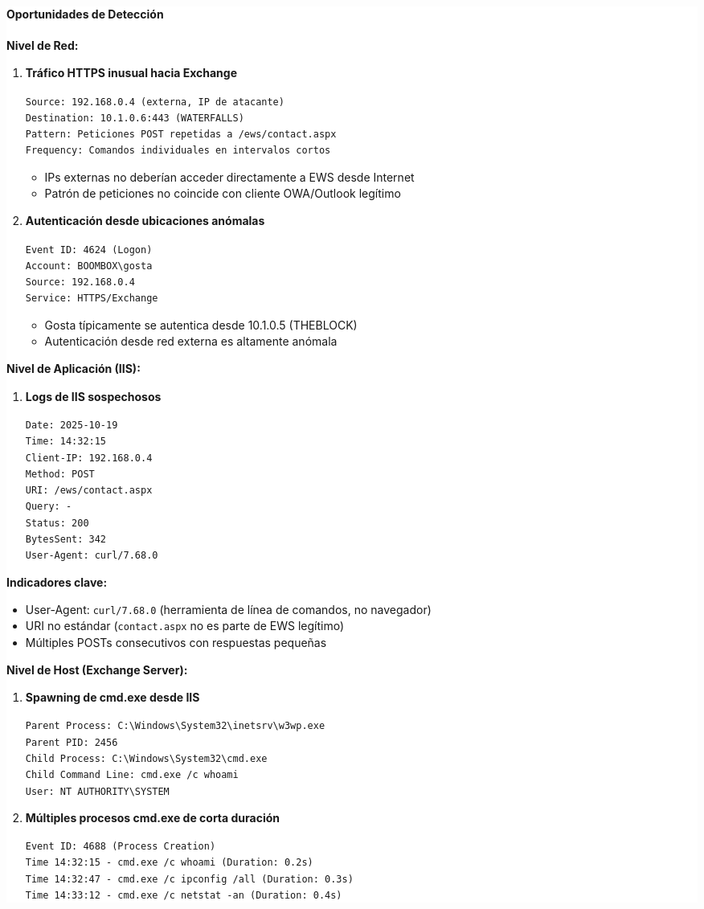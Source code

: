 #### Oportunidades de Detección

**Nivel de Red:**

1. **Tráfico HTTPS inusual hacia Exchange**
   ```
   Source: 192.168.0.4 (externa, IP de atacante)
   Destination: 10.1.0.6:443 (WATERFALLS)
   Pattern: Peticiones POST repetidas a /ews/contact.aspx
   Frequency: Comandos individuales en intervalos cortos
   ```
   - IPs externas no deberían acceder directamente a EWS desde Internet
   - Patrón de peticiones no coincide con cliente OWA/Outlook legítimo

2. **Autenticación desde ubicaciones anómalas**
   ```
   Event ID: 4624 (Logon)
   Account: BOOMBOX\gosta
   Source: 192.168.0.4
   Service: HTTPS/Exchange
   ```
   - Gosta típicamente se autentica desde 10.1.0.5 (THEBLOCK)
   - Autenticación desde red externa es altamente anómala

**Nivel de Aplicación (IIS):**

1. **Logs de IIS sospechosos**
   ```
   Date: 2025-10-19
   Time: 14:32:15
   Client-IP: 192.168.0.4
   Method: POST
   URI: /ews/contact.aspx
   Query: -
   Status: 200
   BytesSent: 342
   User-Agent: curl/7.68.0
   ```

**Indicadores clave:**
- User-Agent: `curl/7.68.0` (herramienta de línea de comandos, no navegador)
- URI no estándar (`contact.aspx` no es parte de EWS legítimo)
- Múltiples POSTs consecutivos con respuestas pequeñas

**Nivel de Host (Exchange Server):**

1. **Spawning de cmd.exe desde IIS**
   ```
   Parent Process: C:\Windows\System32\inetsrv\w3wp.exe
   Parent PID: 2456
   Child Process: C:\Windows\System32\cmd.exe
   Child Command Line: cmd.exe /c whoami
   User: NT AUTHORITY\SYSTEM
   ```

2. **Múltiples procesos cmd.exe de corta duración**
   ```
   Event ID: 4688 (Process Creation)
   Time 14:32:15 - cmd.exe /c whoami (Duration: 0.2s)
   Time 14:32:47 - cmd.exe /c ipconfig /all (Duration: 0.3s)
   Time 14:33:12 - cmd.exe /c netstat -an (Duration: 0.4s)
   ```
